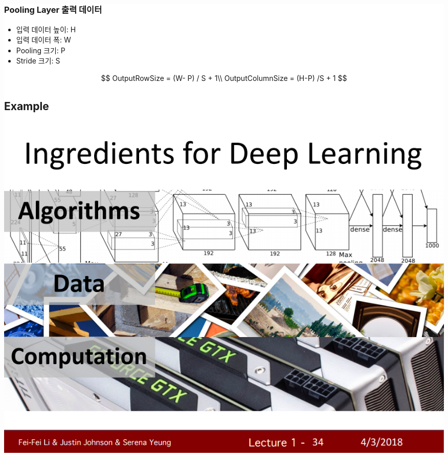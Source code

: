 ### Pooling Layer 출력 데이터

* 입력 데이터 높이: H
* 입력 데이터 폭: W
* Pooling 크기:  P
* Stride 크기: S

$$
OutputRowSize = (W- P) / S + 1\\
OutputColumnSize = (H-P) /S + 1
$$

## Example

![](../.gitbook/assets/image%20%28257%29.png)
